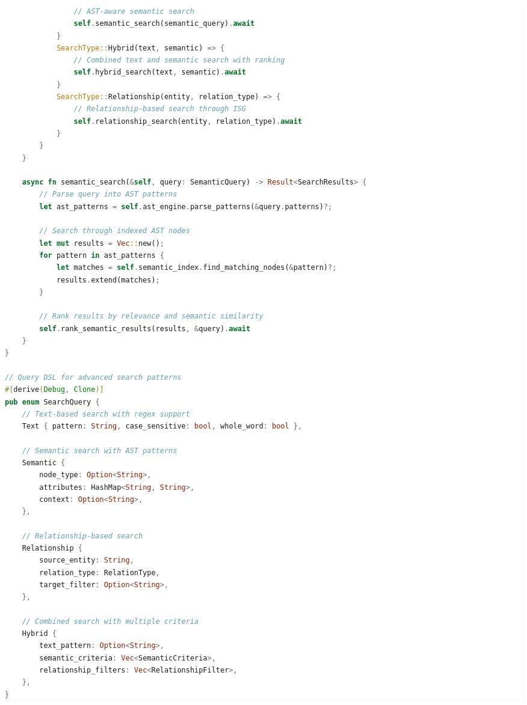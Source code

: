 ```rust
                // AST-aware semantic search
                self.semantic_search(semantic_query).await
            }
            SearchType::Hybrid(text, semantic) => {
                // Combined text and semantic search with ranking
                self.hybrid_search(text, semantic).await
            }
            SearchType::Relationship(entity, relation_type) => {
                // Relationship-based search through ISG
                self.relationship_search(entity, relation_type).await
            }
        }
    }
    
    async fn semantic_search(&self, query: SemanticQuery) -> Result<SearchResults> {
        // Parse query into AST patterns
        let ast_patterns = self.ast_engine.parse_patterns(&query.patterns)?;
        
        // Search through indexed AST nodes
        let mut results = Vec::new();
        for pattern in ast_patterns {
            let matches = self.semantic_index.find_matching_nodes(&pattern)?;
            results.extend(matches);
        }
        
        // Rank results by relevance and semantic similarity
        self.rank_semantic_results(results, &query).await
    }
}

// Query DSL for advanced search patterns
#[derive(Debug, Clone)]
pub enum SearchQuery {
    // Text-based search with regex support
    Text { pattern: String, case_sensitive: bool, whole_word: bool },
    
    // Semantic search with AST patterns
    Semantic { 
        node_type: Option<String>,
        attributes: HashMap<String, String>,
        context: Option<String>,
    },
    
    // Relationship-based search
    Relationship {
        source_entity: String,
        relation_type: RelationType,
        target_filter: Option<String>,
    },
    
    // Combined search with multiple criteria
    Hybrid {
        text_pattern: Option<String>,
        semantic_criteria: Vec<SemanticCriteria>,
        relationship_filters: Vec<RelationshipFilter>,
    },
}
```
